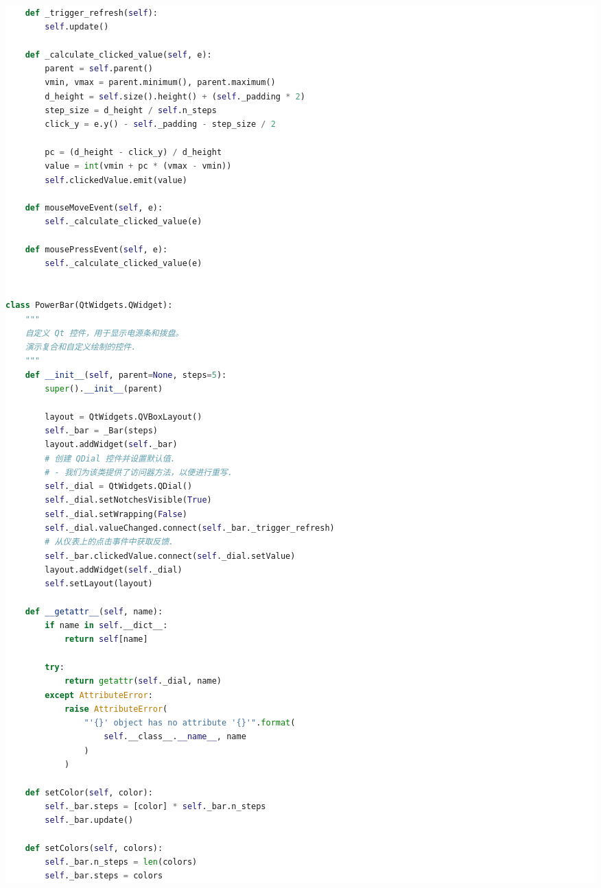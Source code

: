 ```python
    def _trigger_refresh(self):
        self.update()
        
    def _calculate_clicked_value(self, e):
        parent = self.parent()
        vmin, vmax = parent.minimum(), parent.maximum()
        d_height = self.size().height() + (self._padding * 2)
        step_size = d_height / self.n_steps
        click_y = e.y() - self._padding - step_size / 2
        
        pc = (d_height - click_y) / d_height
        value = int(vmin + pc * (vmax - vmin))
        self.clickedValue.emit(value)
        
    def mouseMoveEvent(self, e):
        self._calculate_clicked_value(e)
        
    def mousePressEvent(self, e):
        self._calculate_clicked_value(e)
        

class PowerBar(QtWidgets.QWidget):
    """
    自定义 Qt 控件，用于显示电源条和拨盘。
    演示复合和自定义绘制的控件.
    """
    def __init__(self, parent=None, steps=5):
        super().__init__(parent)
        
        layout = QtWidgets.QVBoxLayout()
        self._bar = _Bar(steps)
        layout.addWidget(self._bar)
        # 创建 QDial 控件并设置默认值.
        # - 我们为该类提供了访问器方法，以便进行重写.
        self._dial = QtWidgets.QDial()
        self._dial.setNotchesVisible(True)
        self._dial.setWrapping(False)
        self._dial.valueChanged.connect(self._bar._trigger_refresh)
        # 从仪表上的点击事件中获取反馈.
        self._bar.clickedValue.connect(self._dial.setValue)
        layout.addWidget(self._dial)
        self.setLayout(layout)
        
    def __getattr__(self, name):
        if name in self.__dict__:
            return self[name]
        
        try:
            return getattr(self._dial, name)
        except AttributeError:
            raise AttributeError(
                "'{}' object has no attribute '{}'".format(
                    self.__class__.__name__, name
                )
            )
            
    def setColor(self, color):
        self._bar.steps = [color] * self._bar.n_steps
        self._bar.update()
        
    def setColors(self, colors):
        self._bar.n_steps = len(colors)
        self._bar.steps = colors
```
